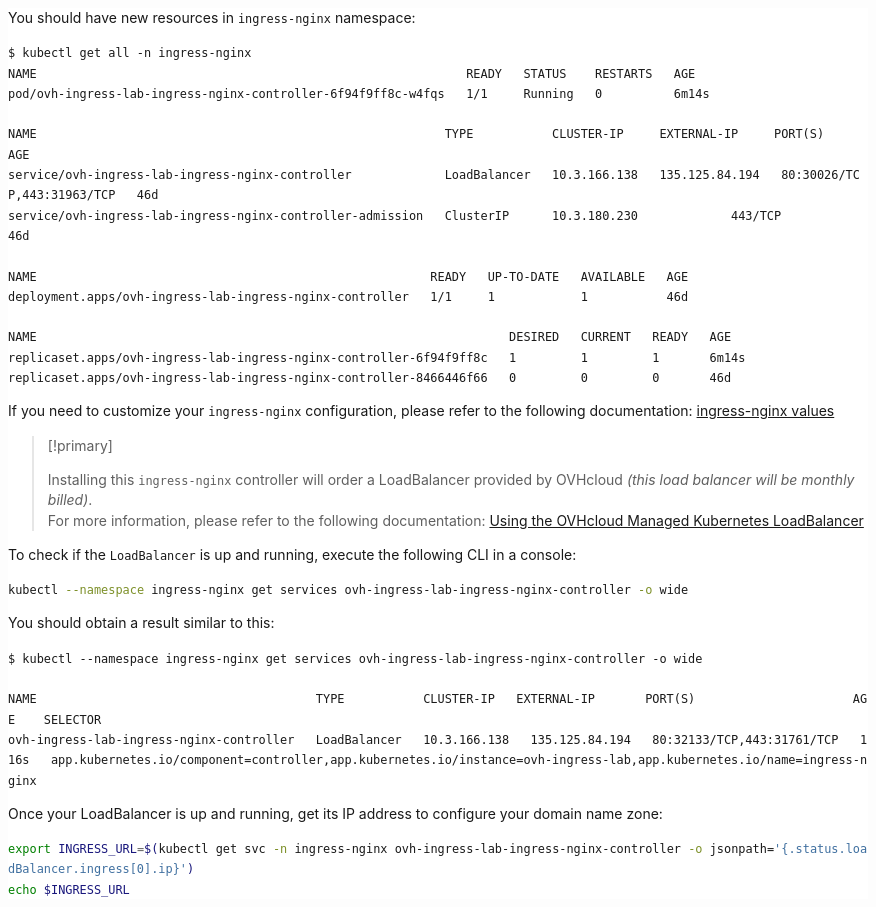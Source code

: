 You should have new resources in `ingress-nginx` namespace:

<pre class="console"><code>$ kubectl get all -n ingress-nginx
NAME                                                            READY   STATUS    RESTARTS   AGE
pod/ovh-ingress-lab-ingress-nginx-controller-6f94f9ff8c-w4fqs   1/1     Running   0          6m14s

NAME                                                         TYPE           CLUSTER-IP     EXTERNAL-IP     PORT(S)                      AGE
service/ovh-ingress-lab-ingress-nginx-controller             LoadBalancer   10.3.166.138   135.125.84.194   80:30026/TCP,443:31963/TCP   46d
service/ovh-ingress-lab-ingress-nginx-controller-admission   ClusterIP      10.3.180.230   <none>          443/TCP                      46d

NAME                                                       READY   UP-TO-DATE   AVAILABLE   AGE
deployment.apps/ovh-ingress-lab-ingress-nginx-controller   1/1     1            1           46d

NAME                                                                  DESIRED   CURRENT   READY   AGE
replicaset.apps/ovh-ingress-lab-ingress-nginx-controller-6f94f9ff8c   1         1         1       6m14s
replicaset.apps/ovh-ingress-lab-ingress-nginx-controller-8466446f66   0         0         0       46d
</code></pre>

If you need to customize your `ingress-nginx` configuration, please refer to the following documentation: [ingress-nginx values](https://github.com/kubernetes/ingress-nginx/blob/main/charts/ingress-nginx/values.yaml)

> [!primary]
>
> Installing this `ingress-nginx` controller will order a LoadBalancer provided by OVHcloud *(this load balancer will be monthly billed)*.  
For more information, please refer to the following documentation: [Using the OVHcloud Managed Kubernetes LoadBalancer](https://docs.ovh.com/sg/en/kubernetes/using-lb/)

To check if the `LoadBalancer` is up and running, execute the following CLI in a console:

```bash
kubectl --namespace ingress-nginx get services ovh-ingress-lab-ingress-nginx-controller -o wide
```

You should obtain a result similar to this:

<pre class="console"><code>$ kubectl --namespace ingress-nginx get services ovh-ingress-lab-ingress-nginx-controller -o wide

NAME                                       TYPE           CLUSTER-IP   EXTERNAL-IP       PORT(S)                      AGE    SELECTOR
ovh-ingress-lab-ingress-nginx-controller   LoadBalancer   10.3.166.138   135.125.84.194   80:32133/TCP,443:31761/TCP   116s   app.kubernetes.io/component=controller,app.kubernetes.io/instance=ovh-ingress-lab,app.kubernetes.io/name=ingress-nginx
</code></pre>

Once your LoadBalancer is up and running, get its IP address to configure your domain name zone:

```bash
export INGRESS_URL=$(kubectl get svc -n ingress-nginx ovh-ingress-lab-ingress-nginx-controller -o jsonpath='{.status.loadBalancer.ingress[0].ip}')
echo $INGRESS_URL
```
